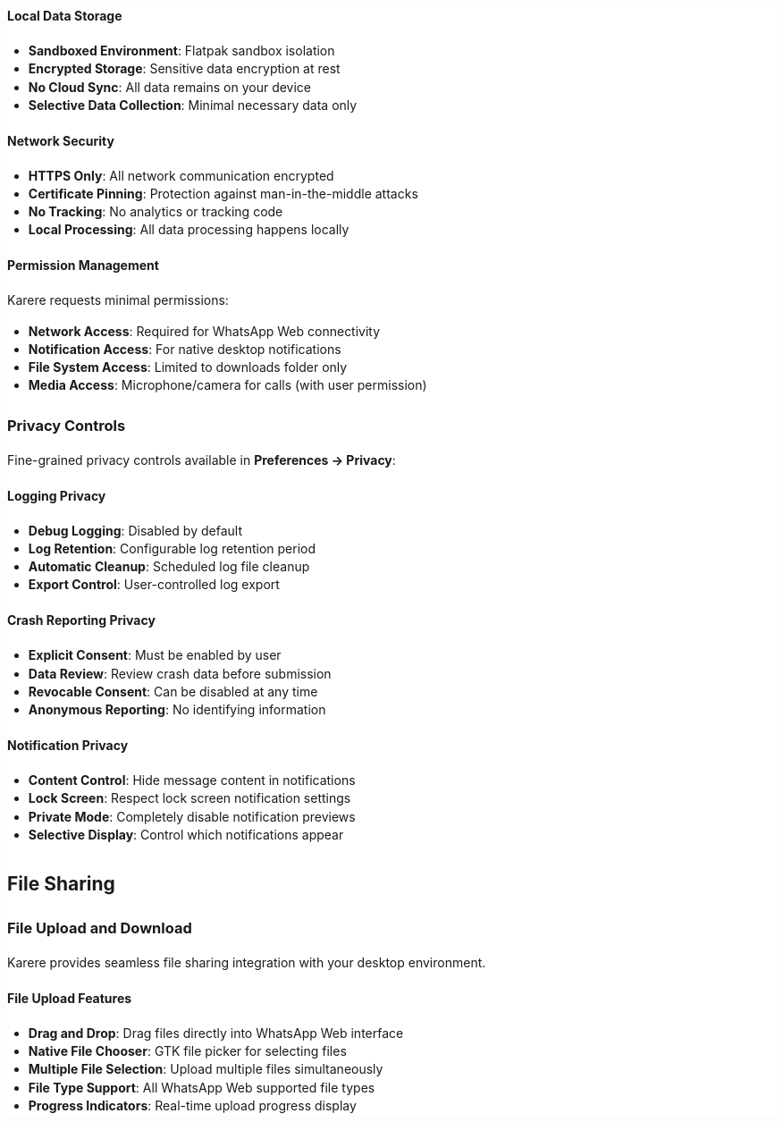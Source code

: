 #### Local Data Storage
- **Sandboxed Environment**: Flatpak sandbox isolation
- **Encrypted Storage**: Sensitive data encryption at rest
- **No Cloud Sync**: All data remains on your device
- **Selective Data Collection**: Minimal necessary data only

#### Network Security
- **HTTPS Only**: All network communication encrypted
- **Certificate Pinning**: Protection against man-in-the-middle attacks
- **No Tracking**: No analytics or tracking code
- **Local Processing**: All data processing happens locally

#### Permission Management
Karere requests minimal permissions:
- **Network Access**: Required for WhatsApp Web connectivity
- **Notification Access**: For native desktop notifications
- **File System Access**: Limited to downloads folder only
- **Media Access**: Microphone/camera for calls (with user permission)

### Privacy Controls
Fine-grained privacy controls available in **Preferences → Privacy**:

#### Logging Privacy
- **Debug Logging**: Disabled by default
- **Log Retention**: Configurable log retention period
- **Automatic Cleanup**: Scheduled log file cleanup
- **Export Control**: User-controlled log export

#### Crash Reporting Privacy
- **Explicit Consent**: Must be enabled by user
- **Data Review**: Review crash data before submission
- **Revocable Consent**: Can be disabled at any time
- **Anonymous Reporting**: No identifying information

#### Notification Privacy
- **Content Control**: Hide message content in notifications
- **Lock Screen**: Respect lock screen notification settings
- **Private Mode**: Completely disable notification previews
- **Selective Display**: Control which notifications appear

## File Sharing

### File Upload and Download
Karere provides seamless file sharing integration with your desktop environment.

#### File Upload Features
- **Drag and Drop**: Drag files directly into WhatsApp Web interface
- **Native File Chooser**: GTK file picker for selecting files
- **Multiple File Selection**: Upload multiple files simultaneously
- **File Type Support**: All WhatsApp Web supported file types
- **Progress Indicators**: Real-time upload progress display
